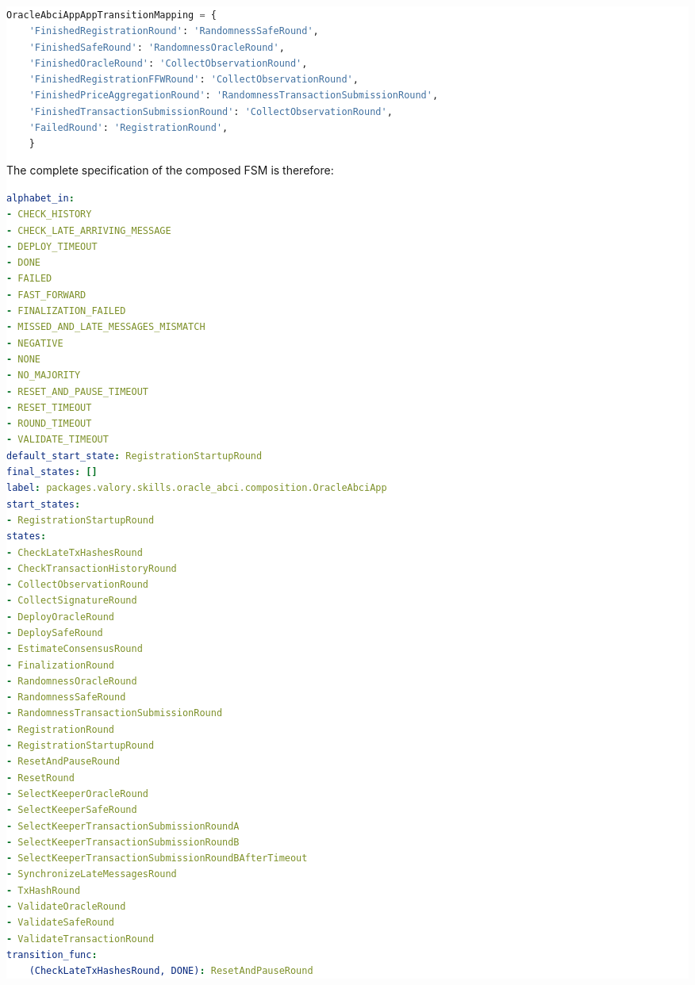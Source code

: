 ```python
OracleAbciAppAppTransitionMapping = {
    'FinishedRegistrationRound': 'RandomnessSafeRound',
    'FinishedSafeRound': 'RandomnessOracleRound',
    'FinishedOracleRound': 'CollectObservationRound',
    'FinishedRegistrationFFWRound': 'CollectObservationRound',
    'FinishedPriceAggregationRound': 'RandomnessTransactionSubmissionRound',
    'FinishedTransactionSubmissionRound': 'CollectObservationRound',
    'FailedRound': 'RegistrationRound',    
    }
```



The complete specification of the composed FSM is therefore:

```yaml
alphabet_in:
- CHECK_HISTORY
- CHECK_LATE_ARRIVING_MESSAGE
- DEPLOY_TIMEOUT
- DONE
- FAILED
- FAST_FORWARD
- FINALIZATION_FAILED
- MISSED_AND_LATE_MESSAGES_MISMATCH
- NEGATIVE
- NONE
- NO_MAJORITY
- RESET_AND_PAUSE_TIMEOUT
- RESET_TIMEOUT
- ROUND_TIMEOUT
- VALIDATE_TIMEOUT
default_start_state: RegistrationStartupRound
final_states: []
label: packages.valory.skills.oracle_abci.composition.OracleAbciApp
start_states:
- RegistrationStartupRound
states:
- CheckLateTxHashesRound
- CheckTransactionHistoryRound
- CollectObservationRound
- CollectSignatureRound
- DeployOracleRound
- DeploySafeRound
- EstimateConsensusRound
- FinalizationRound
- RandomnessOracleRound
- RandomnessSafeRound
- RandomnessTransactionSubmissionRound
- RegistrationRound
- RegistrationStartupRound
- ResetAndPauseRound
- ResetRound
- SelectKeeperOracleRound
- SelectKeeperSafeRound
- SelectKeeperTransactionSubmissionRoundA
- SelectKeeperTransactionSubmissionRoundB
- SelectKeeperTransactionSubmissionRoundBAfterTimeout
- SynchronizeLateMessagesRound
- TxHashRound
- ValidateOracleRound
- ValidateSafeRound
- ValidateTransactionRound
transition_func:
    (CheckLateTxHashesRound, DONE): ResetAndPauseRound
```
